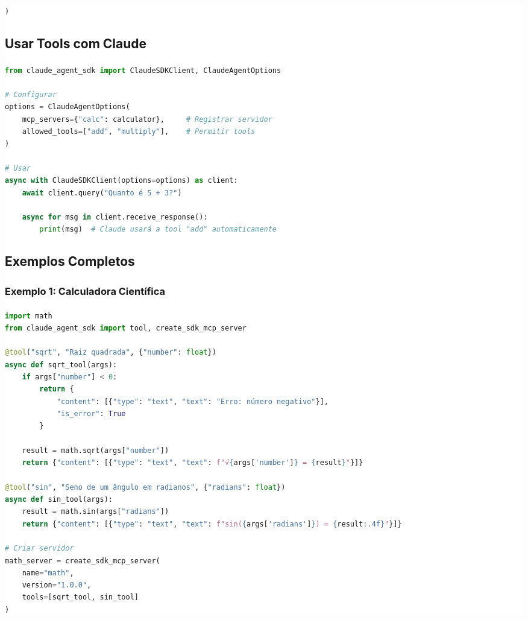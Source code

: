 ```python
)
```

## Usar Tools com Claude

```python
from claude_agent_sdk import ClaudeSDKClient, ClaudeAgentOptions

# Configurar
options = ClaudeAgentOptions(
    mcp_servers={"calc": calculator},     # Registrar servidor
    allowed_tools=["add", "multiply"],    # Permitir tools
)

# Usar
async with ClaudeSDKClient(options=options) as client:
    await client.query("Quanto é 5 + 3?")

    async for msg in client.receive_response():
        print(msg)  # Claude usará a tool "add" automaticamente
```

## Exemplos Completos

### **Exemplo 1: Calculadora Científica**

```python
import math
from claude_agent_sdk import tool, create_sdk_mcp_server

@tool("sqrt", "Raiz quadrada", {"number": float})
async def sqrt_tool(args):
    if args["number"] < 0:
        return {
            "content": [{"type": "text", "text": "Erro: número negativo"}],
            "is_error": True
        }

    result = math.sqrt(args["number"])
    return {"content": [{"type": "text", "text": f"√{args['number']} = {result}"}]}

@tool("sin", "Seno de um ângulo em radianos", {"radians": float})
async def sin_tool(args):
    result = math.sin(args["radians"])
    return {"content": [{"type": "text", "text": f"sin({args['radians']}) = {result:.4f}"}]}

# Criar servidor
math_server = create_sdk_mcp_server(
    name="math",
    version="1.0.0",
    tools=[sqrt_tool, sin_tool]
)
```
